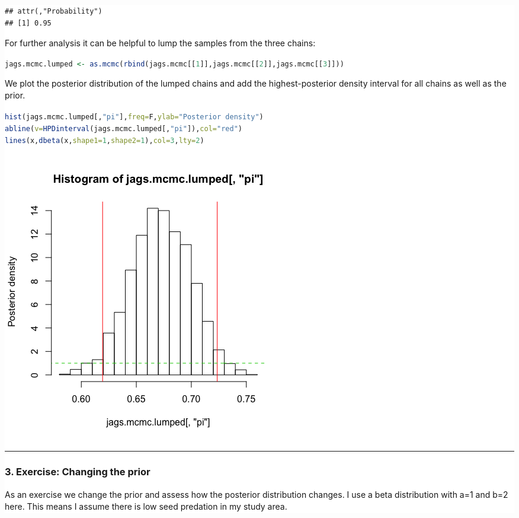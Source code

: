 ```
## attr(,"Probability")
## [1] 0.95
```

For further analysis it can be helpful to lump the samples from the three chains:


```r
jags.mcmc.lumped <- as.mcmc(rbind(jags.mcmc[[1]],jags.mcmc[[2]],jags.mcmc[[3]]))
```

We plot the posterior distribution of the lumped chains and add the highest-posterior density interval for all chains as well as the prior.


```r
hist(jags.mcmc.lumped[,"pi"],freq=F,ylab="Posterior density")
abline(v=HPDinterval(jags.mcmc.lumped[,"pi"]),col="red")
lines(x,dbeta(x,shape1=1,shape2=1),col=3,lty=2)
```

![](Binomial_JAGS_files/figure-html/unnamed-chunk-16-1.png) 

*********************************************

### 3. Exercise: Changing the prior

As an exercise we change the prior and assess how the posterior distribution changes. I use a beta distribution with a=1 and b=2 here. This means I assume there is low seed predation in my study area.
